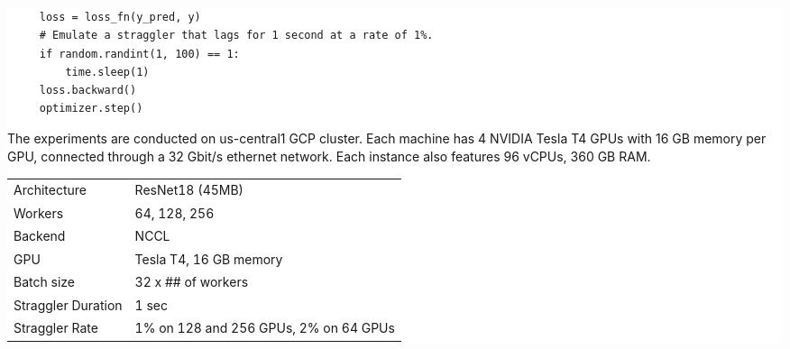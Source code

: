 ```
     loss = loss_fn(y_pred, y)
     # Emulate a straggler that lags for 1 second at a rate of 1%.
     if random.randint(1, 100) == 1:
         time.sleep(1)
     loss.backward()
     optimizer.step()
```

The experiments are conducted on us-central1 GCP cluster. Each machine has 4 NVIDIA Tesla T4 GPUs with 16 GB memory per GPU, connected through a 32 Gbit/s ethernet network. Each instance also features 96 vCPUs, 360 GB RAM.


<table class="table table-bordered" style="max-width: 450px;">
  <tr>
   <td>Architecture
   </td>
   <td>ResNet18 (45MB)
   </td>
  </tr>
  <tr>
   <td>Workers
   </td>
   <td>64, 128, 256
   </td>
  </tr>
  <tr>
   <td>Backend
   </td>
   <td>NCCL
   </td>
  </tr>
  <tr>
   <td>GPU
   </td>
   <td>Tesla T4, 16 GB memory
   </td>
  </tr>
  <tr>
   <td>Batch size
   </td>
   <td>32 x ## of workers
   </td>
  </tr>
  <tr>
   <td>Straggler Duration
   </td>
   <td>1 sec
   </td>
  </tr>
  <tr>
   <td>Straggler Rate
   </td>
   <td>1% on 128 and 256 GPUs, 2% on 64 GPUs
   </td>
  </tr>
</table>
